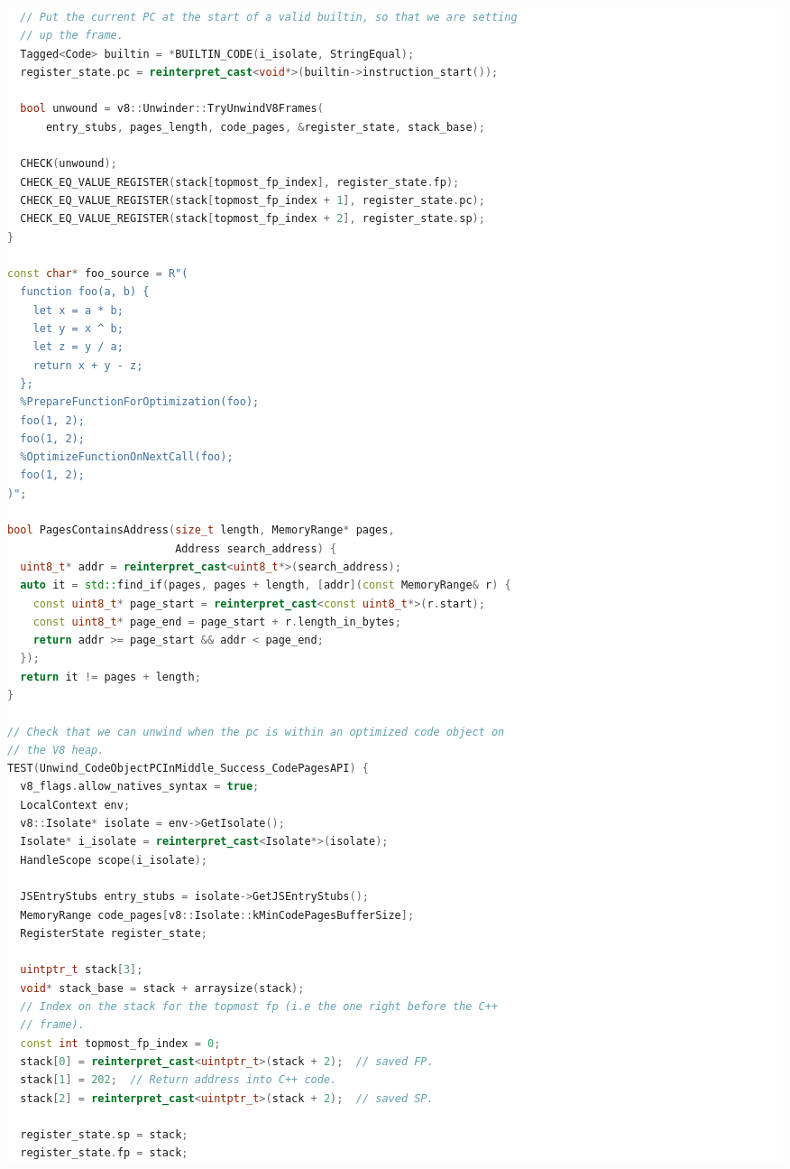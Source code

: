 ```cpp
  // Put the current PC at the start of a valid builtin, so that we are setting
  // up the frame.
  Tagged<Code> builtin = *BUILTIN_CODE(i_isolate, StringEqual);
  register_state.pc = reinterpret_cast<void*>(builtin->instruction_start());

  bool unwound = v8::Unwinder::TryUnwindV8Frames(
      entry_stubs, pages_length, code_pages, &register_state, stack_base);

  CHECK(unwound);
  CHECK_EQ_VALUE_REGISTER(stack[topmost_fp_index], register_state.fp);
  CHECK_EQ_VALUE_REGISTER(stack[topmost_fp_index + 1], register_state.pc);
  CHECK_EQ_VALUE_REGISTER(stack[topmost_fp_index + 2], register_state.sp);
}

const char* foo_source = R"(
  function foo(a, b) {
    let x = a * b;
    let y = x ^ b;
    let z = y / a;
    return x + y - z;
  };
  %PrepareFunctionForOptimization(foo);
  foo(1, 2);
  foo(1, 2);
  %OptimizeFunctionOnNextCall(foo);
  foo(1, 2);
)";

bool PagesContainsAddress(size_t length, MemoryRange* pages,
                          Address search_address) {
  uint8_t* addr = reinterpret_cast<uint8_t*>(search_address);
  auto it = std::find_if(pages, pages + length, [addr](const MemoryRange& r) {
    const uint8_t* page_start = reinterpret_cast<const uint8_t*>(r.start);
    const uint8_t* page_end = page_start + r.length_in_bytes;
    return addr >= page_start && addr < page_end;
  });
  return it != pages + length;
}

// Check that we can unwind when the pc is within an optimized code object on
// the V8 heap.
TEST(Unwind_CodeObjectPCInMiddle_Success_CodePagesAPI) {
  v8_flags.allow_natives_syntax = true;
  LocalContext env;
  v8::Isolate* isolate = env->GetIsolate();
  Isolate* i_isolate = reinterpret_cast<Isolate*>(isolate);
  HandleScope scope(i_isolate);

  JSEntryStubs entry_stubs = isolate->GetJSEntryStubs();
  MemoryRange code_pages[v8::Isolate::kMinCodePagesBufferSize];
  RegisterState register_state;

  uintptr_t stack[3];
  void* stack_base = stack + arraysize(stack);
  // Index on the stack for the topmost fp (i.e the one right before the C++
  // frame).
  const int topmost_fp_index = 0;
  stack[0] = reinterpret_cast<uintptr_t>(stack + 2);  // saved FP.
  stack[1] = 202;  // Return address into C++ code.
  stack[2] = reinterpret_cast<uintptr_t>(stack + 2);  // saved SP.

  register_state.sp = stack;
  register_state.fp = stack;
```